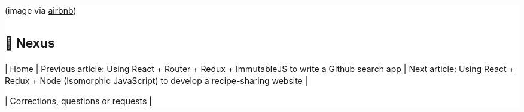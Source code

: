 (image via [airbnb](http://nerds.airbnb.com/wp-content/uploads/2013/11/Screen-Shot-2013-11-06-at-5.21.00-PM.png))

## :door: Nexus
| [Home](https://github.com/sycherng/reactjs101/tree/en-US) | [Previous article: Using React + Router + Redux + ImmutableJS to write a Github search app](https://github.com/sycherng/reactjs101/blob/en-US/Ch09/react-router-redux-github-finder.md) | [Next article: Using React + Redux + Node (Isomorphic JavaScript) to develop a recipe-sharing website](https://github.com/sycherng/reactjs101/blob/en-US/Ch10/react-router-redux-node-isomorphic-javascript-open-cook.md) |

| [Corrections, questions or requests](https://github.com/kdchang/reactjs101/issues) |
